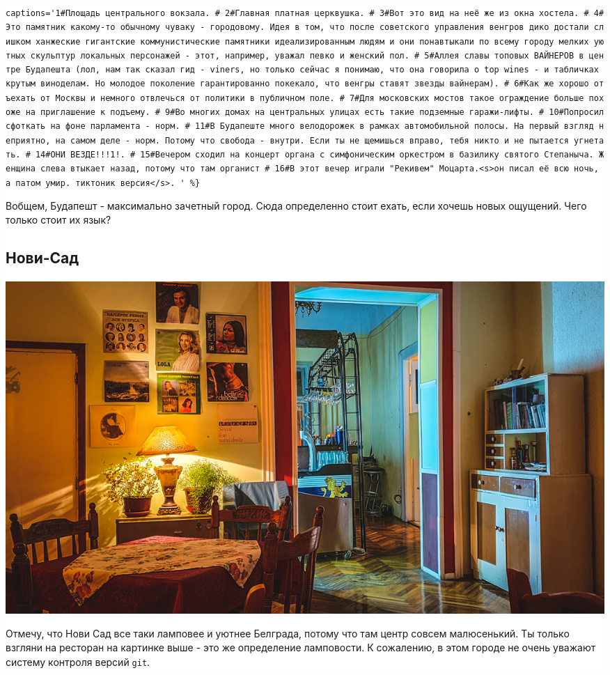 	captions='1#Площадь центрального вокзала. # 2#Главная платная церквушка. # 3#Вот это вид на неё же из окна хостела. # 4#Это памятник какому-то обычному чуваку - городовому. Идея в том, что после советского управления венгров дико достали слишком ханжеские гигантские коммунистические памятники идеализированным людям и они понавтыкали по всему городу мелких уютных скульптур локальных персонажей - этот, например, уважал певко и женский пол. # 5#Аллея славы топовых ВАЙНЕРОВ в центре Будапешта (лол, нам так сказал гид - viners, но только сейчас я понимаю, что она говорила о top wines - и табличках крутым виноделам. Но молодое поколение гарантированно покекало, что венгры ставят звезды вайнерам). # 6#Как же хорошо отъехать от Москвы и немного отвлечься от политики в публичном поле. # 7#Для московских мостов такое ограждение больше похоже на приглашение к подъему. # 9#Во многих домах на центральных улицах есть такие подземные гаражи-лифты. # 10#Попросил сфоткать на фоне парламента - норм. # 11#В Будапеште много велодорожек в рамках автомобильной полосы. На первый взгляд неприятно, на самом деле - норм. Потому что свобода - внутри. Если ты не щемишься вправо, тебя никто и не пытается угнетать. # 14#ОНИ ВЕЗДЕ!!!1!. # 15#Вечером сходил на концерт органа с симфоническим оркестром в базилику святого Степаныча. Женщина слева втыкает назад, потому что там органист # 16#В этот вечер играли "Рекивем" Моцарта.<s>он писал её всю ночь, а патом умир. тиктоник версия</s>. ' %}

Вобщем, Будапешт - максимально зачетный город. Сюда определенно стоит ехать, если хочешь новых ощущений. Чего только стоит их язык?

## Нови-Сад

![](/images/posts/191103_eurovelo/novisadik.jpg#full)

Отмечу, что Нови Сад все таки ламповее и уютнее Белграда, потому что там центр совсем малюсенький. Ты только взгляни на ресторан на картинке выше - это же определение ламповости. К сожалению, в этом городе не очень уважают систему контроля версий `git`. 
